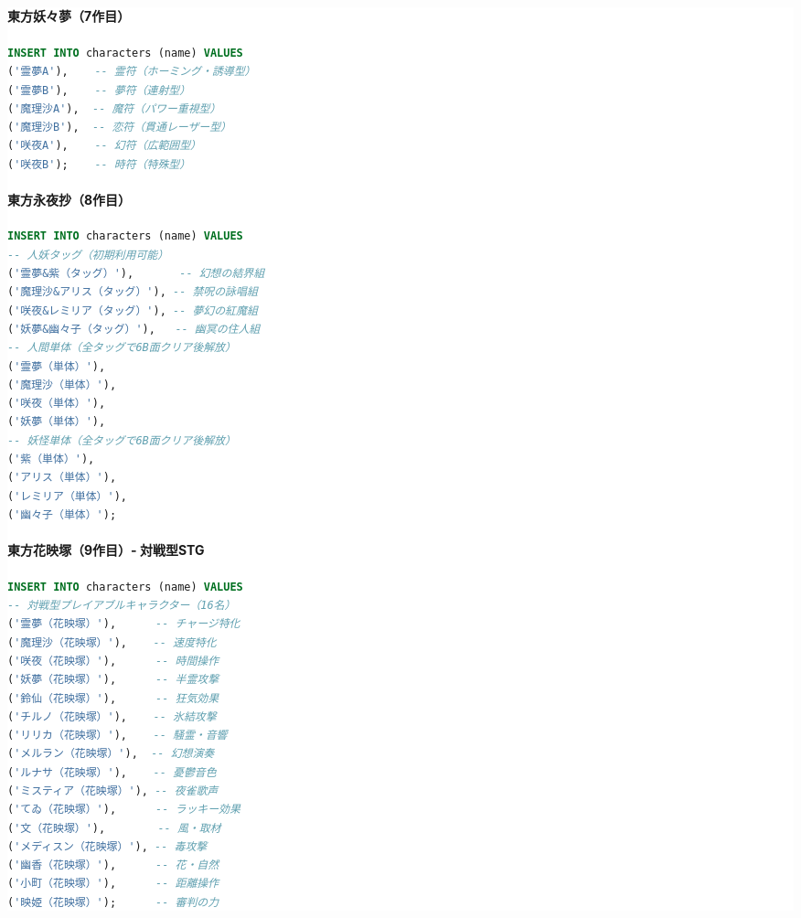 #### 東方妖々夢（7作目）
```sql
INSERT INTO characters (name) VALUES
('霊夢A'),    -- 霊符（ホーミング・誘導型）
('霊夢B'),    -- 夢符（連射型）
('魔理沙A'),  -- 魔符（パワー重視型） 
('魔理沙B'),  -- 恋符（貫通レーザー型）
('咲夜A'),    -- 幻符（広範囲型）
('咲夜B');    -- 時符（特殊型）
```

#### 東方永夜抄（8作目）
```sql
INSERT INTO characters (name) VALUES
-- 人妖タッグ（初期利用可能）
('霊夢&紫（タッグ）'),       -- 幻想の結界組
('魔理沙&アリス（タッグ）'), -- 禁呪の詠唱組
('咲夜&レミリア（タッグ）'), -- 夢幻の紅魔組
('妖夢&幽々子（タッグ）'),   -- 幽冥の住人組
-- 人間単体（全タッグで6B面クリア後解放）
('霊夢（単体）'),
('魔理沙（単体）'),
('咲夜（単体）'),
('妖夢（単体）'),
-- 妖怪単体（全タッグで6B面クリア後解放）
('紫（単体）'),
('アリス（単体）'),
('レミリア（単体）'),
('幽々子（単体）');
```

#### 東方花映塚（9作目）- 対戦型STG
```sql
INSERT INTO characters (name) VALUES
-- 対戦型プレイアブルキャラクター（16名）
('霊夢（花映塚）'),      -- チャージ特化
('魔理沙（花映塚）'),    -- 速度特化  
('咲夜（花映塚）'),      -- 時間操作
('妖夢（花映塚）'),      -- 半霊攻撃
('鈴仙（花映塚）'),      -- 狂気効果
('チルノ（花映塚）'),    -- 氷結攻撃
('リリカ（花映塚）'),    -- 騒霊・音響
('メルラン（花映塚）'),  -- 幻想演奏
('ルナサ（花映塚）'),    -- 憂鬱音色
('ミスティア（花映塚）'), -- 夜雀歌声
('てゐ（花映塚）'),      -- ラッキー効果
('文（花映塚）'),        -- 風・取材
('メディスン（花映塚）'), -- 毒攻撃
('幽香（花映塚）'),      -- 花・自然
('小町（花映塚）'),      -- 距離操作
('映姫（花映塚）');      -- 審判の力
```
